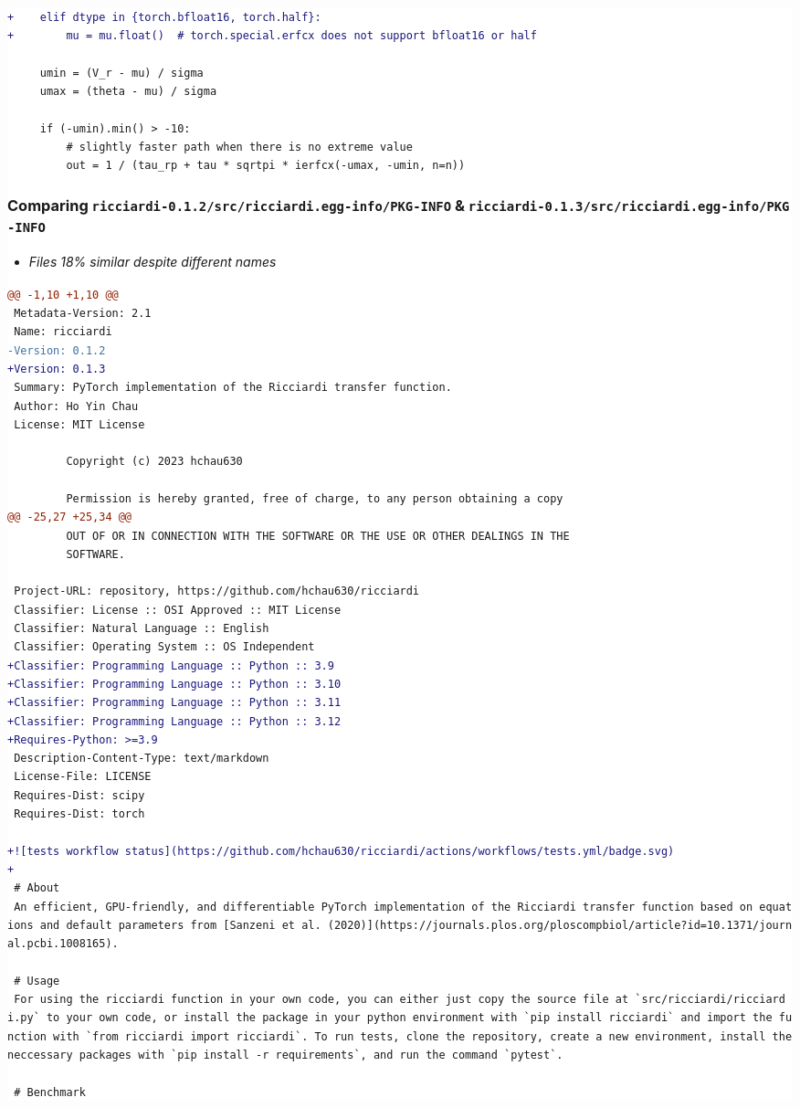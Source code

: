 ```diff
+    elif dtype in {torch.bfloat16, torch.half}:
+        mu = mu.float()  # torch.special.erfcx does not support bfloat16 or half
 
     umin = (V_r - mu) / sigma
     umax = (theta - mu) / sigma
 
     if (-umin).min() > -10:
         # slightly faster path when there is no extreme value
         out = 1 / (tau_rp + tau * sqrtpi * ierfcx(-umax, -umin, n=n))
```

### Comparing `ricciardi-0.1.2/src/ricciardi.egg-info/PKG-INFO` & `ricciardi-0.1.3/src/ricciardi.egg-info/PKG-INFO`

 * *Files 18% similar despite different names*

```diff
@@ -1,10 +1,10 @@
 Metadata-Version: 2.1
 Name: ricciardi
-Version: 0.1.2
+Version: 0.1.3
 Summary: PyTorch implementation of the Ricciardi transfer function.
 Author: Ho Yin Chau
 License: MIT License
         
         Copyright (c) 2023 hchau630
         
         Permission is hereby granted, free of charge, to any person obtaining a copy
@@ -25,27 +25,34 @@
         OUT OF OR IN CONNECTION WITH THE SOFTWARE OR THE USE OR OTHER DEALINGS IN THE
         SOFTWARE.
         
 Project-URL: repository, https://github.com/hchau630/ricciardi
 Classifier: License :: OSI Approved :: MIT License
 Classifier: Natural Language :: English
 Classifier: Operating System :: OS Independent
+Classifier: Programming Language :: Python :: 3.9
+Classifier: Programming Language :: Python :: 3.10
+Classifier: Programming Language :: Python :: 3.11
+Classifier: Programming Language :: Python :: 3.12
+Requires-Python: >=3.9
 Description-Content-Type: text/markdown
 License-File: LICENSE
 Requires-Dist: scipy
 Requires-Dist: torch
 
+![tests workflow status](https://github.com/hchau630/ricciardi/actions/workflows/tests.yml/badge.svg)
+
 # About
 An efficient, GPU-friendly, and differentiable PyTorch implementation of the Ricciardi transfer function based on equations and default parameters from [Sanzeni et al. (2020)](https://journals.plos.org/ploscompbiol/article?id=10.1371/journal.pcbi.1008165).
 
 # Usage
 For using the ricciardi function in your own code, you can either just copy the source file at `src/ricciardi/ricciardi.py` to your own code, or install the package in your python environment with `pip install ricciardi` and import the function with `from ricciardi import ricciardi`. To run tests, clone the repository, create a new environment, install the neccessary packages with `pip install -r requirements`, and run the command `pytest`.
 
 # Benchmark
```